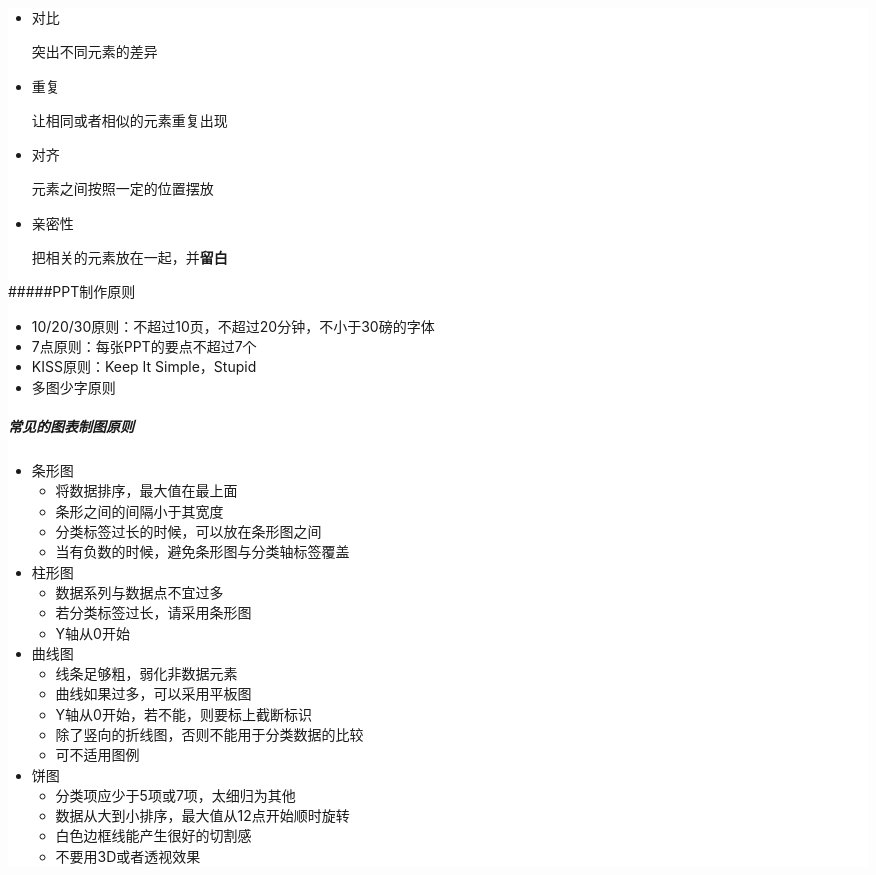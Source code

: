 * 对比

  突出不同元素的差异

* 重复

  让相同或者相似的元素重复出现

* 对齐

  元素之间按照一定的位置摆放

* 亲密性

  把相关的元素放在一起，并**留白**

#####PPT制作原则

* 10/20/30原则：不超过10页，不超过20分钟，不小于30磅的字体
* 7点原则：每张PPT的要点不超过7个
* KISS原则：Keep It Simple，Stupid
* 多图少字原则

##### 常见的图表制图原则

* 条形图
  * 将数据排序，最大值在最上面
  * 条形之间的间隔小于其宽度
  * 分类标签过长的时候，可以放在条形图之间
  * 当有负数的时候，避免条形图与分类轴标签覆盖
* 柱形图
  * 数据系列与数据点不宜过多
  * 若分类标签过长，请采用条形图
  * Y轴从0开始
* 曲线图
  * 线条足够粗，弱化非数据元素
  * 曲线如果过多，可以采用平板图
  * Y轴从0开始，若不能，则要标上截断标识
  * 除了竖向的折线图，否则不能用于分类数据的比较
  * 可不适用图例
* 饼图
  * 分类项应少于5项或7项，太细归为其他
  * 数据从大到小排序，最大值从12点开始顺时旋转
  * 白色边框线能产生很好的切割感
  * 不要用3D或者透视效果



